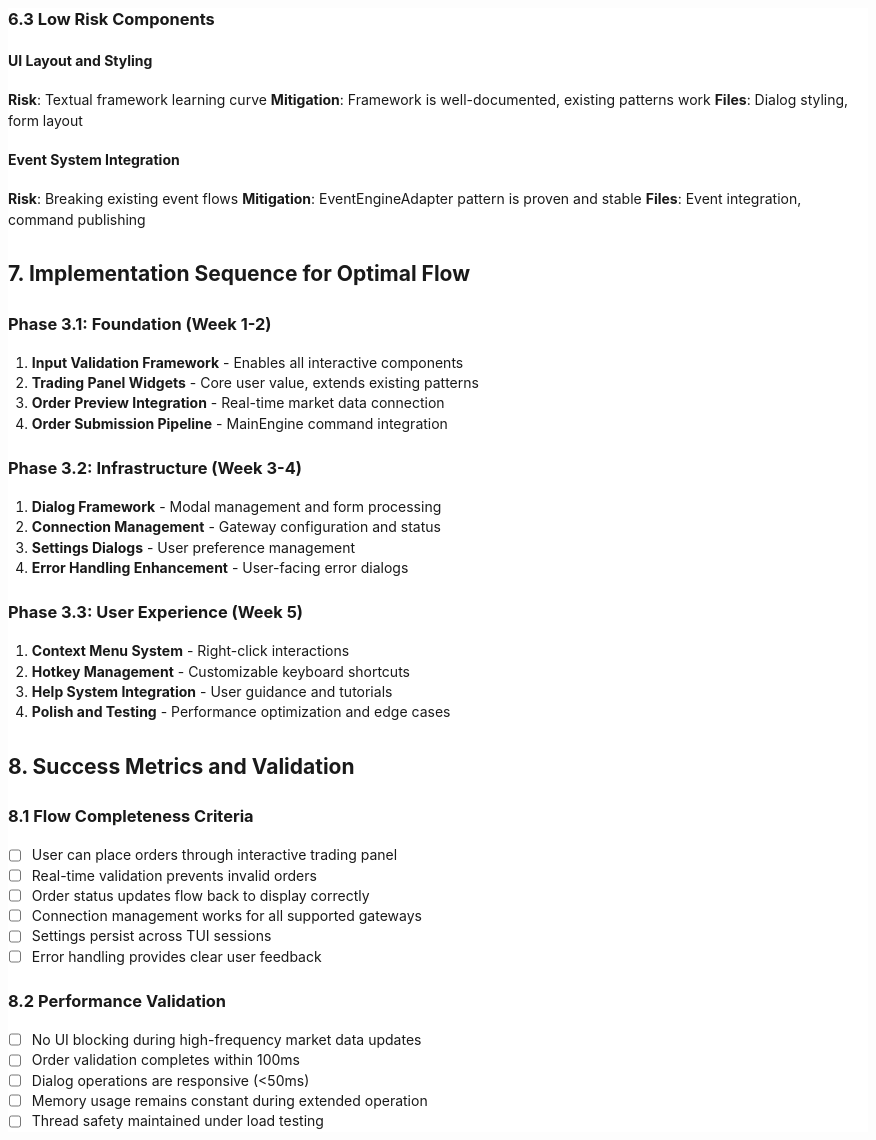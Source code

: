 ### 6.3 Low Risk Components

#### UI Layout and Styling
**Risk**: Textual framework learning curve
**Mitigation**: Framework is well-documented, existing patterns work
**Files**: Dialog styling, form layout

#### Event System Integration
**Risk**: Breaking existing event flows
**Mitigation**: EventEngineAdapter pattern is proven and stable
**Files**: Event integration, command publishing

## 7. Implementation Sequence for Optimal Flow

### Phase 3.1: Foundation (Week 1-2)
1. **Input Validation Framework** - Enables all interactive components
2. **Trading Panel Widgets** - Core user value, extends existing patterns
3. **Order Preview Integration** - Real-time market data connection
4. **Order Submission Pipeline** - MainEngine command integration

### Phase 3.2: Infrastructure (Week 3-4)
1. **Dialog Framework** - Modal management and form processing  
2. **Connection Management** - Gateway configuration and status
3. **Settings Dialogs** - User preference management
4. **Error Handling Enhancement** - User-facing error dialogs

### Phase 3.3: User Experience (Week 5)
1. **Context Menu System** - Right-click interactions
2. **Hotkey Management** - Customizable keyboard shortcuts
3. **Help System Integration** - User guidance and tutorials
4. **Polish and Testing** - Performance optimization and edge cases

## 8. Success Metrics and Validation

### 8.1 Flow Completeness Criteria
- [ ] User can place orders through interactive trading panel
- [ ] Real-time validation prevents invalid orders
- [ ] Order status updates flow back to display correctly
- [ ] Connection management works for all supported gateways
- [ ] Settings persist across TUI sessions
- [ ] Error handling provides clear user feedback

### 8.2 Performance Validation
- [ ] No UI blocking during high-frequency market data updates
- [ ] Order validation completes within 100ms
- [ ] Dialog operations are responsive (<50ms)
- [ ] Memory usage remains constant during extended operation
- [ ] Thread safety maintained under load testing
